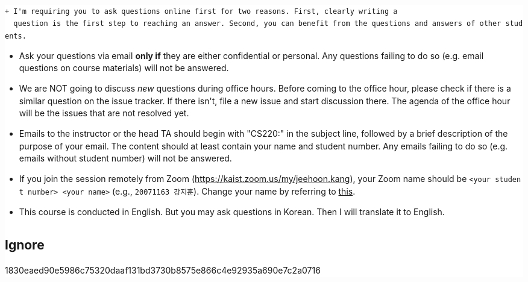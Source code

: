     + I'm requiring you to ask questions online first for two reasons. First, clearly writing a
      question is the first step to reaching an answer. Second, you can benefit from the questions and answers of other students.

- Ask your questions via email **only if** they are either confidential or personal. Any questions
   failing to do so (e.g. email questions on course materials) will not be answered.

- We are NOT going to discuss *new* questions during office hours. Before coming to the office
  hour, please check if there is a similar question on the issue tracker. If there isn't, file a new
  issue and start discussion there. The agenda of the office hour will be the issues that are not
  resolved yet.

- Emails to the instructor or the head TA should begin with "CS220:" in the subject line, followed
  by a brief description of the purpose of your email. The content should at least contain your name
  and student number. Any emails failing to do so (e.g. emails without student number) will not be
  answered.

- If you join the session remotely from Zoom (https://kaist.zoom.us/my/jeehoon.kang),
  your Zoom name should be `<your student number> <your name>` (e.g., `20071163 강지훈`).
  Change your name by referring to [this](https://support.zoom.us/hc/en-us/articles/201363203-Customizing-your-profile).

- This course is conducted in English. But you may ask questions in Korean. Then I will translate it to English.

## Ignore

1830eaed90e5986c75320daaf131bd3730b8575e866c4e92935a690e7c2a0716
